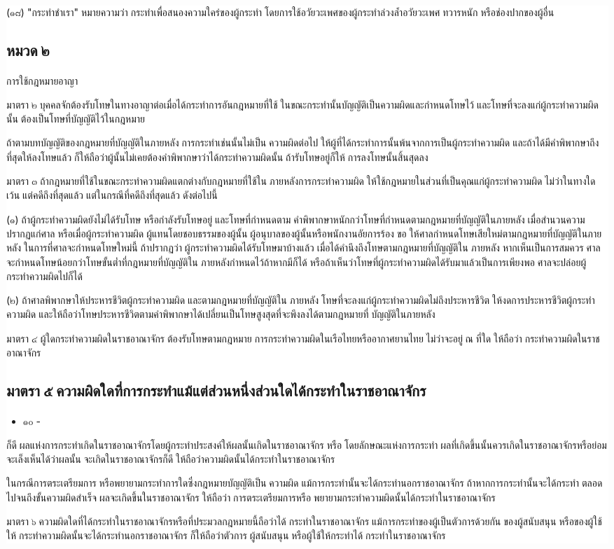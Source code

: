 (๑๘) "กระทำชำเรา" หมายความว่า กระทำเพื่อสนองความใคร่ของผู้กระทำ
โดยการใช้อวัยวะเพศของผู้กระทำล่วงล้ำอวัยวะเพศ ทวารหนัก หรือช่องปากของผู้อื่น

## หมวด ๒
การใช้กฎหมายอาญา

มาตรา ๒ บุคคลจักต้องรับโทษในทางอาญาต่อเมื่อได้กระทำการอันกฎหมายที่ใช้
ในขณะกระทำนั้นบัญญัติเป็นความผิดและกำหนดโทษไว้ และโทษที่จะลงแก่ผู้กระทำความผิดนั้น
ต้องเป็นโทษที่บัญญัติไว้ในกฎหมาย

ถ้าตามบทบัญญัติของกฎหมายที่บัญญัติในภายหลัง การกระทำเช่นนั้นไม่เป็น
ความผิดต่อไป ให้ผู้ที่ได้กระทำการนั้นพ้นจากการเป็นผู้กระทำความผิด และถ้าได้มีคำพิพากษาถึง
ที่สุดให้ลงโทษแล้ว ก็ให้ถือว่าผู้นั้นไม่เคยต้องคำพิพากษาว่าได้กระทำความผิดนั้น ถ้ารับโทษอยู่ก็ให้
การลงโทษนั้นสิ้นสุดลง

มาตรา ๓ ถ้ากฎหมายที่ใช้ในขณะกระทำความผิดแตกต่างกับกฎหมายที่ใช้ใน
ภายหลังการกระทำความผิด ให้ใช้กฎหมายในส่วนที่เป็นคุณแก่ผู้กระทำความผิด ไม่ว่าในทางใด เว้น
แต่คดีถึงที่สุดแล้ว แต่ในกรณีที่คดีถึงที่สุดแล้ว ดังต่อไปนี้

(๑) ถ้าผู้กระทำความผิดยังไม่ได้รับโทษ หรือกำลังรับโทษอยู่ และโทษที่กำหนดตาม
คำพิพากษาหนักกว่าโทษที่กำหนดตามกฎหมายที่บัญญัติในภายหลัง เมื่อสำนวนความปรากฏแก่ศาล
หรือเมื่อผู้กระทำความผิด ผู้แทนโดยชอบธรรมของผู้นั้น ผู้อนุบาลของผู้นั้นหรือพนักงานอัยการร้อง
ขอ ให้ศาลกำหนดโทษเสียใหม่ตามกฎหมายที่บัญญัติในภายหลัง ในการที่ศาลจะกำหนดโทษใหม่นี้
ถ้าปรากฏว่า ผู้กระทำความผิดได้รับโทษมาบ้างแล้ว เมื่อได้คำนึงถึงโทษตามกฎหมายที่บัญญัติใน
ภายหลัง หากเห็นเป็นการสมควร ศาลจะกำหนดโทษน้อยกว่าโทษขั้นต่ำที่กฎหมายที่บัญญัติใน
ภายหลังกำหนดไว้ถ้าหากมีก็ได้ หรือถ้าเห็นว่าโทษที่ผู้กระทำความผิดได้รับมาแล้วเป็นการเพียงพอ
ศาลจะปล่อยผู้กระทำความผิดไปก็ได้

(๒) ถ้าศาลพิพากษาให้ประหารชีวิตผู้กระทำความผิด และตามกฎหมายที่บัญญัติใน
ภายหลัง โทษที่จะลงแก่ผู้กระทำความผิดไม่ถึงประหารชีวิต ให้งดการประหารชีวิตผู้กระทำความผิด
และให้ถือว่าโทษประหารชีวิตตามคำพิพากษาได้เปลี่ยนเป็นโทษสูงสุดที่จะพึงลงได้ตามกฎหมายที่
บัญญัติในภายหลัง

มาตรา ๔ ผู้ใดกระทำความผิดในราชอาณาจักร ต้องรับโทษตามกฎหมาย
การกระทำความผิดในเรือไทยหรืออากาศยานไทย ไม่ว่าจะอยู่ ณ ที่ใด ให้ถือว่า
กระทำความผิดในราชอาณาจักร

มาตรา ๕ ความผิดใดที่การกระทำแม้แต่ส่วนหนึ่งส่วนใดได้กระทำในราชอาณาจักร
---
- ๑๐ -

ก็ดี ผลแห่งการกระทำเกิดในราชอาณาจักรโดยผู้กระทำประสงค์ให้ผลนั้นเกิดในราชอาณาจักร หรือ
โดยลักษณะแห่งการกระทำ ผลที่เกิดขึ้นนั้นควรเกิดในราชอาณาจักรหรือย่อมจะเล็งเห็นได้ว่าผลนั้น
จะเกิดในราชอาณาจักรก็ดี ให้ถือว่าความผิดนั้นได้กระทำในราชอาณาจักร

ในกรณีการตระเตรียมการ หรือพยายามกระทำการใดซึ่งกฎหมายบัญญัติเป็น
ความผิด แม้การกระทำนั้นจะได้กระทำนอกราชอาณาจักร ถ้าหากการกระทำนั้นจะได้กระทำ
ตลอดไปจนถึงขั้นความผิดสำเร็จ ผลจะเกิดขึ้นในราชอาณาจักร ให้ถือว่า การตระเตรียมการหรือ
พยายามกระทำความผิดนั้นได้กระทำในราชอาณาจักร

มาตรา ๖ ความผิดใดที่ได้กระทำในราชอาณาจักรหรือที่ประมวลกฎหมายนี้ถือว่าได้
กระทำในราชอาณาจักร แม้การกระทำของผู้เป็นตัวการด้วยกัน ของผู้สนับสนุน หรือของผู้ใช้ให้
กระทำความผิดนั้นจะได้กระทำนอกราชอาณาจักร ก็ให้ถือว่าตัวการ ผู้สนับสนุน หรือผู้ใช้ให้กระทำได้
กระทำในราชอาณาจักร
